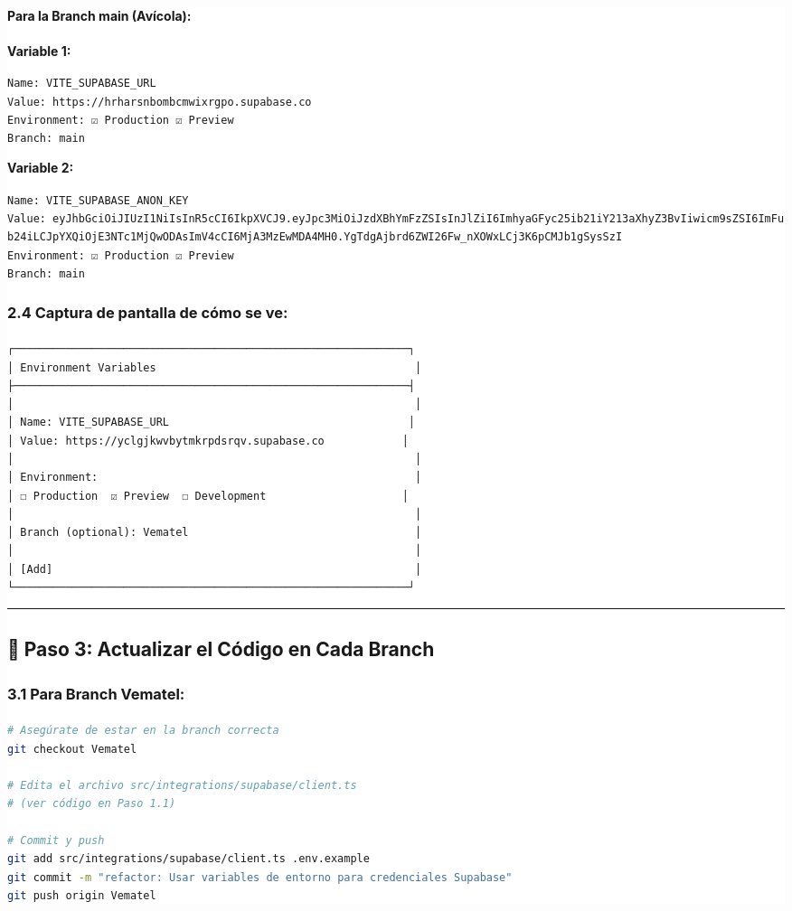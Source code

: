#### Para la Branch **main** (Avícola):

**Variable 1:**
```
Name: VITE_SUPABASE_URL
Value: https://hrharsnbombcmwixrgpo.supabase.co
Environment: ☑ Production ☑ Preview
Branch: main
```

**Variable 2:**
```
Name: VITE_SUPABASE_ANON_KEY
Value: eyJhbGciOiJIUzI1NiIsInR5cCI6IkpXVCJ9.eyJpc3MiOiJzdXBhYmFzZSIsInJlZiI6ImhyaGFyc25ib21iY213aXhyZ3BvIiwicm9sZSI6ImFub24iLCJpYXQiOjE3NTc1MjQwODAsImV4cCI6MjA3MzEwMDA4MH0.YgTdgAjbrd6ZWI26Fw_nXOWxLCj3K6pCMJb1gSysSzI
Environment: ☑ Production ☑ Preview
Branch: main
```

### 2.4 Captura de pantalla de cómo se ve:

```
┌─────────────────────────────────────────────────────────────┐
│ Environment Variables                                        │
├─────────────────────────────────────────────────────────────┤
│                                                              │
│ Name: VITE_SUPABASE_URL                                     │
│ Value: https://yclgjkwvbytmkrpdsrqv.supabase.co            │
│                                                              │
│ Environment:                                                 │
│ ☐ Production  ☑ Preview  ☐ Development                     │
│                                                              │
│ Branch (optional): Vematel                                   │
│                                                              │
│ [Add]                                                        │
└─────────────────────────────────────────────────────────────┘
```

---

## 🔄 Paso 3: Actualizar el Código en Cada Branch

### 3.1 Para Branch Vematel:

```bash
# Asegúrate de estar en la branch correcta
git checkout Vematel

# Edita el archivo src/integrations/supabase/client.ts
# (ver código en Paso 1.1)

# Commit y push
git add src/integrations/supabase/client.ts .env.example
git commit -m "refactor: Usar variables de entorno para credenciales Supabase"
git push origin Vematel
```
